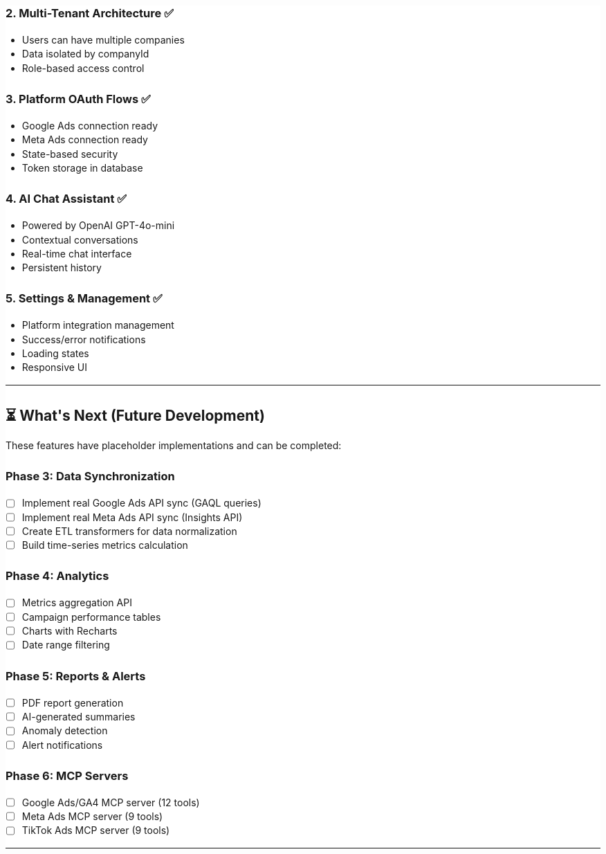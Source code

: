 ### 2. Multi-Tenant Architecture ✅
- Users can have multiple companies
- Data isolated by companyId
- Role-based access control

### 3. Platform OAuth Flows ✅
- Google Ads connection ready
- Meta Ads connection ready
- State-based security
- Token storage in database

### 4. AI Chat Assistant ✅
- Powered by OpenAI GPT-4o-mini
- Contextual conversations
- Real-time chat interface
- Persistent history

### 5. Settings & Management ✅
- Platform integration management
- Success/error notifications
- Loading states
- Responsive UI

---

## ⏳ What's Next (Future Development)

These features have placeholder implementations and can be completed:

### Phase 3: Data Synchronization
- [ ] Implement real Google Ads API sync (GAQL queries)
- [ ] Implement real Meta Ads API sync (Insights API)
- [ ] Create ETL transformers for data normalization
- [ ] Build time-series metrics calculation

### Phase 4: Analytics
- [ ] Metrics aggregation API
- [ ] Campaign performance tables
- [ ] Charts with Recharts
- [ ] Date range filtering

### Phase 5: Reports & Alerts
- [ ] PDF report generation
- [ ] AI-generated summaries
- [ ] Anomaly detection
- [ ] Alert notifications

### Phase 6: MCP Servers
- [ ] Google Ads/GA4 MCP server (12 tools)
- [ ] Meta Ads MCP server (9 tools)
- [ ] TikTok Ads MCP server (9 tools)

---